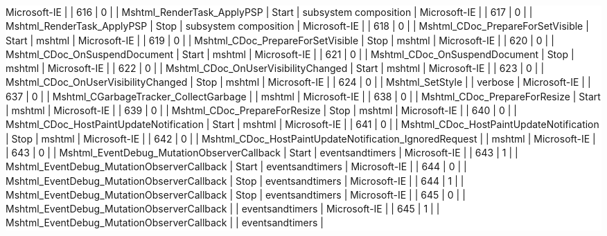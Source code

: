 Microsoft-IE  |               |  616       |  0        |           |  Mshtml_RenderTask_ApplyPSP                                                                  |  Start   |  subsystem composition                |
Microsoft-IE  |               |  617       |  0        |           |  Mshtml_RenderTask_ApplyPSP                                                                  |  Stop    |  subsystem composition                |
Microsoft-IE  |               |  618       |  0        |           |  Mshtml_CDoc_PrepareForSetVisible                                                            |  Start   |  mshtml                               |
Microsoft-IE  |               |  619       |  0        |           |  Mshtml_CDoc_PrepareForSetVisible                                                            |  Stop    |  mshtml                               |
Microsoft-IE  |               |  620       |  0        |           |  Mshtml_CDoc_OnSuspendDocument                                                               |  Start   |  mshtml                               |
Microsoft-IE  |               |  621       |  0        |           |  Mshtml_CDoc_OnSuspendDocument                                                               |  Stop    |  mshtml                               |
Microsoft-IE  |               |  622       |  0        |           |  Mshtml_CDoc_OnUserVisibilityChanged                                                         |  Start   |  mshtml                               |
Microsoft-IE  |               |  623       |  0        |           |  Mshtml_CDoc_OnUserVisibilityChanged                                                         |  Stop    |  mshtml                               |
Microsoft-IE  |               |  624       |  0        |           |  Mshtml_SetStyle                                                                             |          |  verbose                              |
Microsoft-IE  |               |  637       |  0        |           |  Mshtml_CGarbageTracker_CollectGarbage                                                       |          |  mshtml                               |
Microsoft-IE  |               |  638       |  0        |           |  Mshtml_CDoc_PrepareForResize                                                                |  Start   |  mshtml                               |
Microsoft-IE  |               |  639       |  0        |           |  Mshtml_CDoc_PrepareForResize                                                                |  Stop    |  mshtml                               |
Microsoft-IE  |               |  640       |  0        |           |  Mshtml_CDoc_HostPaintUpdateNotification                                                     |  Start   |  mshtml                               |
Microsoft-IE  |               |  641       |  0        |           |  Mshtml_CDoc_HostPaintUpdateNotification                                                     |  Stop    |  mshtml                               |
Microsoft-IE  |               |  642       |  0        |           |  Mshtml_CDoc_HostPaintUpdateNotification_IgnoredRequest                                      |          |  mshtml                               |
Microsoft-IE  |               |  643       |  0        |           |  Mshtml_EventDebug_MutationObserverCallback                                                  |  Start   |  eventsandtimers                      |
Microsoft-IE  |               |  643       |  1        |           |  Mshtml_EventDebug_MutationObserverCallback                                                  |  Start   |  eventsandtimers                      |
Microsoft-IE  |               |  644       |  0        |           |  Mshtml_EventDebug_MutationObserverCallback                                                  |  Stop    |  eventsandtimers                      |
Microsoft-IE  |               |  644       |  1        |           |  Mshtml_EventDebug_MutationObserverCallback                                                  |  Stop    |  eventsandtimers                      |
Microsoft-IE  |               |  645       |  0        |           |  Mshtml_EventDebug_MutationObserverCallback                                                  |          |  eventsandtimers                      |
Microsoft-IE  |               |  645       |  1        |           |  Mshtml_EventDebug_MutationObserverCallback                                                  |          |  eventsandtimers                      |